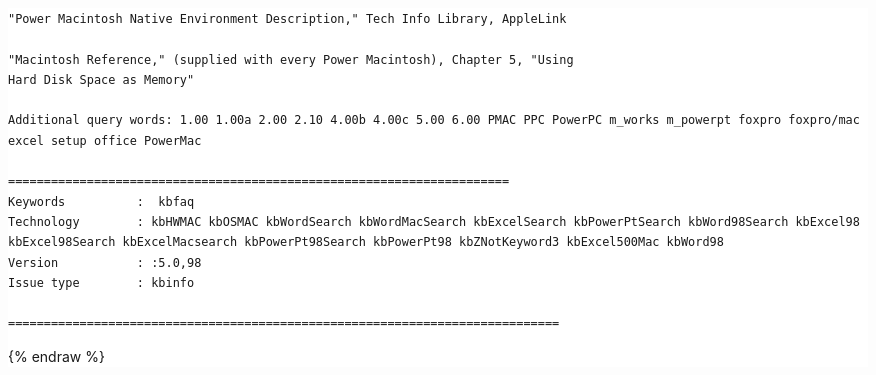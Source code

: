 	"Power Macintosh Native Environment Description," Tech Info Library, AppleLink
	
	"Macintosh Reference," (supplied with every Power Macintosh), Chapter 5, "Using
	Hard Disk Space as Memory"
	
	Additional query words: 1.00 1.00a 2.00 2.10 4.00b 4.00c 5.00 6.00 PMAC PPC PowerPC m_works m_powerpt foxpro foxpro/mac excel setup office PowerMac
	
	======================================================================
	Keywords          :  kbfaq
	Technology        : kbHWMAC kbOSMAC kbWordSearch kbWordMacSearch kbExcelSearch kbPowerPtSearch kbWord98Search kbExcel98 kbExcel98Search kbExcelMacsearch kbPowerPt98Search kbPowerPt98 kbZNotKeyword3 kbExcel500Mac kbWord98
	Version           : :5.0,98
	Issue type        : kbinfo
	
	=============================================================================
	

{% endraw %}
